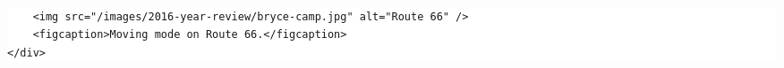         <img src="/images/2016-year-review/bryce-camp.jpg" alt="Route 66" />
        <figcaption>Moving mode on Route 66.</figcaption>
    </div>
</div>
<div class="row">
    <figure class="half">